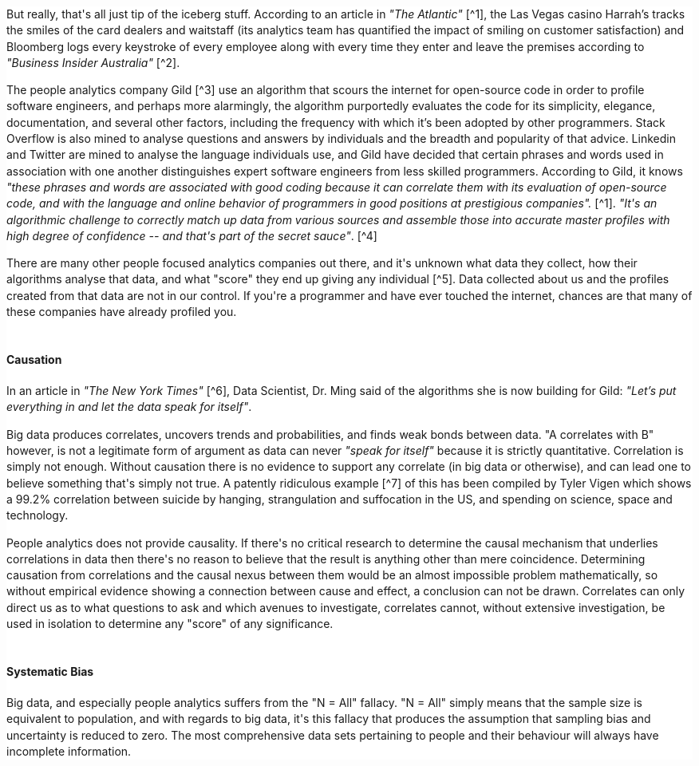 But really, that's all just tip of the iceberg stuff. According to an article in _"The Atlantic"_  [^1], the Las Vegas casino Harrah’s tracks the smiles of the card dealers and waitstaff (its analytics team has quantified the impact of smiling on customer satisfaction) and Bloomberg logs every keystroke of every employee along with every time they enter and leave the premises according to _"Business Insider Australia"_  [^2]. 

The people analytics company Gild [^3] use an algorithm that scours the internet for open-source code in order to profile software engineers, and perhaps more alarmingly, the algorithm purportedly evaluates the code for its simplicity, elegance, documentation, and several other factors, including the frequency with which it’s been adopted by other programmers. Stack Overflow is also mined to analyse questions and answers by individuals and the breadth and popularity of that advice. Linkedin and Twitter are mined to analyse the language individuals use, and Gild have decided that certain phrases and words used in association with one another distinguishes expert software engineers from less skilled programmers. According to Gild, it knows _"these phrases and words are associated with good coding because it can correlate them with its evaluation of open-source code, and with the language and online behavior of programmers in good positions at prestigious companies"._  [^1]. _"It's an algorithmic challenge to correctly match up data from various sources and assemble those into accurate master profiles with high degree of confidence -- and that's part of the secret sauce"_. [^4]

There are many other people focused analytics companies out there, and it's unknown what data they collect, how their algorithms analyse that data, and what "score" they end up giving any individual [^5]. Data collected about us and the profiles created from that data are not in our control. If you're a programmer and have ever touched the internet, chances are that many of these companies have already profiled you. 
<br/>
<br/>

#### Causation 
In an article in _"The New York Times"_  [^6], Data Scientist, Dr. Ming said of the algorithms she is now building for Gild: _"Let’s put everything in and let the data speak for itself"_.

Big data produces correlates, uncovers trends and probabilities, and finds weak bonds between data. "A correlates with B" however, is not a legitimate form of argument as data can never _"speak for itself"_ because it is strictly quantitative. Correlation is simply not enough. Without causation there is no evidence to support any correlate (in big data or otherwise), and can lead one to believe something that's simply not true. A patently ridiculous example  [^7] of this has been compiled by Tyler Vigen which shows a 99.2% correlation between suicide by hanging, strangulation and suffocation in the US, and spending on science, space and technology.

People analytics does not provide causality. If there's no critical research to determine the causal mechanism that underlies correlations in data then there's no reason to believe that the result is anything other than mere coincidence. Determining causation from correlations and the causal nexus between them would be an almost impossible problem mathematically, so without empirical evidence showing a connection between cause and effect, a conclusion can not be drawn. Correlates can only direct us as to what questions to ask and which avenues to investigate, correlates cannot, without extensive investigation, be used in isolation to determine any "score" of any significance.
<br/>
<br/>

#### Systematic Bias
Big data, and especially people analytics suffers from the "N = All" fallacy. "N = All" simply means that the sample size is equivalent to population, and with regards to big data, it's this fallacy that produces the assumption that sampling bias and uncertainty is reduced to zero. The most comprehensive data sets pertaining to people and their behaviour will always have incomplete information. 
